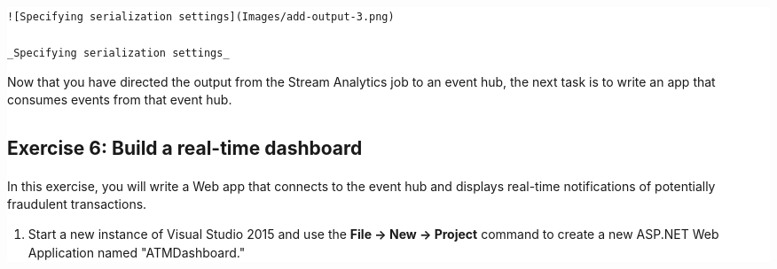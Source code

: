     ![Specifying serialization settings](Images/add-output-3.png)

    _Specifying serialization settings_

Now that you have directed the output from the Stream Analytics job to an event hub, the next task is to write an app that consumes events from that event hub.

<a name="Exercise6"></a>
## Exercise 6: Build a real-time dashboard ##

In this exercise, you will write a Web app that connects to the event hub and displays real-time notifications of potentially fraudulent transactions.

1. Start a new instance of Visual Studio 2015 and use the **File -> New -> Project** command to create a new ASP.NET Web Application named "ATMDashboard."
